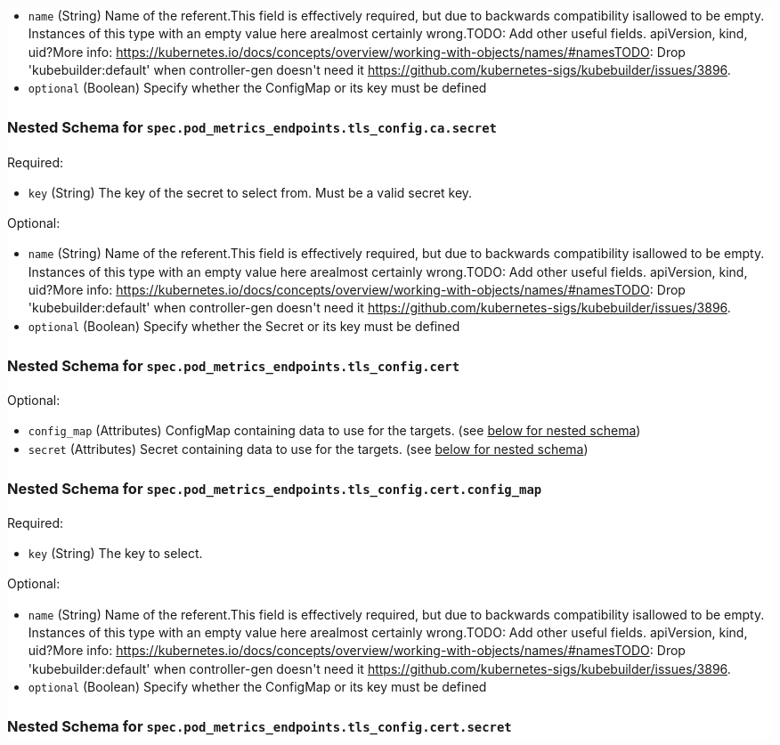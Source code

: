 - `name` (String) Name of the referent.This field is effectively required, but due to backwards compatibility isallowed to be empty. Instances of this type with an empty value here arealmost certainly wrong.TODO: Add other useful fields. apiVersion, kind, uid?More info: https://kubernetes.io/docs/concepts/overview/working-with-objects/names/#namesTODO: Drop 'kubebuilder:default' when controller-gen doesn't need it https://github.com/kubernetes-sigs/kubebuilder/issues/3896.
- `optional` (Boolean) Specify whether the ConfigMap or its key must be defined


<a id="nestedatt--spec--pod_metrics_endpoints--tls_config--ca--secret"></a>
### Nested Schema for `spec.pod_metrics_endpoints.tls_config.ca.secret`

Required:

- `key` (String) The key of the secret to select from.  Must be a valid secret key.

Optional:

- `name` (String) Name of the referent.This field is effectively required, but due to backwards compatibility isallowed to be empty. Instances of this type with an empty value here arealmost certainly wrong.TODO: Add other useful fields. apiVersion, kind, uid?More info: https://kubernetes.io/docs/concepts/overview/working-with-objects/names/#namesTODO: Drop 'kubebuilder:default' when controller-gen doesn't need it https://github.com/kubernetes-sigs/kubebuilder/issues/3896.
- `optional` (Boolean) Specify whether the Secret or its key must be defined



<a id="nestedatt--spec--pod_metrics_endpoints--tls_config--cert"></a>
### Nested Schema for `spec.pod_metrics_endpoints.tls_config.cert`

Optional:

- `config_map` (Attributes) ConfigMap containing data to use for the targets. (see [below for nested schema](#nestedatt--spec--pod_metrics_endpoints--tls_config--cert--config_map))
- `secret` (Attributes) Secret containing data to use for the targets. (see [below for nested schema](#nestedatt--spec--pod_metrics_endpoints--tls_config--cert--secret))

<a id="nestedatt--spec--pod_metrics_endpoints--tls_config--cert--config_map"></a>
### Nested Schema for `spec.pod_metrics_endpoints.tls_config.cert.config_map`

Required:

- `key` (String) The key to select.

Optional:

- `name` (String) Name of the referent.This field is effectively required, but due to backwards compatibility isallowed to be empty. Instances of this type with an empty value here arealmost certainly wrong.TODO: Add other useful fields. apiVersion, kind, uid?More info: https://kubernetes.io/docs/concepts/overview/working-with-objects/names/#namesTODO: Drop 'kubebuilder:default' when controller-gen doesn't need it https://github.com/kubernetes-sigs/kubebuilder/issues/3896.
- `optional` (Boolean) Specify whether the ConfigMap or its key must be defined


<a id="nestedatt--spec--pod_metrics_endpoints--tls_config--cert--secret"></a>
### Nested Schema for `spec.pod_metrics_endpoints.tls_config.cert.secret`
